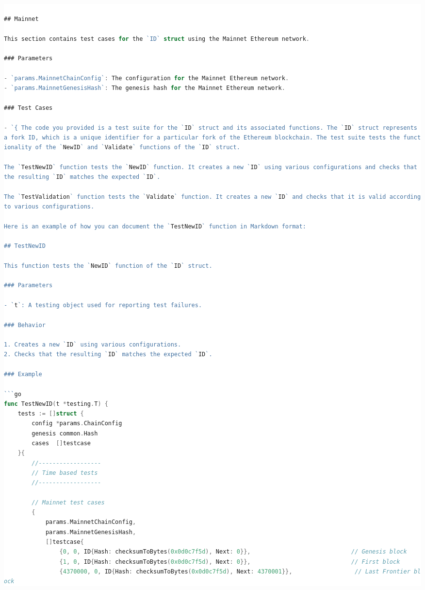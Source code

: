 ```go

## Mainnet

This section contains test cases for the `ID` struct using the Mainnet Ethereum network.

### Parameters

- `params.MainnetChainConfig`: The configuration for the Mainnet Ethereum network.
- `params.MainnetGenesisHash`: The genesis hash for the Mainnet Ethereum network.

### Test Cases

- `{ The code you provided is a test suite for the `ID` struct and its associated functions. The `ID` struct represents a fork ID, which is a unique identifier for a particular fork of the Ethereum blockchain. The test suite tests the functionality of the `NewID` and `Validate` functions of the `ID` struct.

The `TestNewID` function tests the `NewID` function. It creates a new `ID` using various configurations and checks that the resulting `ID` matches the expected `ID`.

The `TestValidation` function tests the `Validate` function. It creates a new `ID` and checks that it is valid according to various configurations.

Here is an example of how you can document the `TestNewID` function in Markdown format:

## TestNewID

This function tests the `NewID` function of the `ID` struct.

### Parameters

- `t`: A testing object used for reporting test failures.

### Behavior

1. Creates a new `ID` using various configurations.
2. Checks that the resulting `ID` matches the expected `ID`.

### Example

```go
func TestNewID(t *testing.T) {
	tests := []struct {
		config *params.ChainConfig
		genesis common.Hash
		cases  []testcase
	}{
		//------------------
		// Time based tests
		//------------------

		// Mainnet test cases
		{
			params.MainnetChainConfig,
			params.MainnetGenesisHash,
			[]testcase{
				{0, 0, ID{Hash: checksumToBytes(0x0d0c7f5d), Next: 0}},                             // Genesis block
				{1, 0, ID{Hash: checksumToBytes(0x0d0c7f5d), Next: 0}},                             // First block
				{4370000, 0, ID{Hash: checksumToBytes(0x0d0c7f5d), Next: 4370001}},                  // Last Frontier block
```